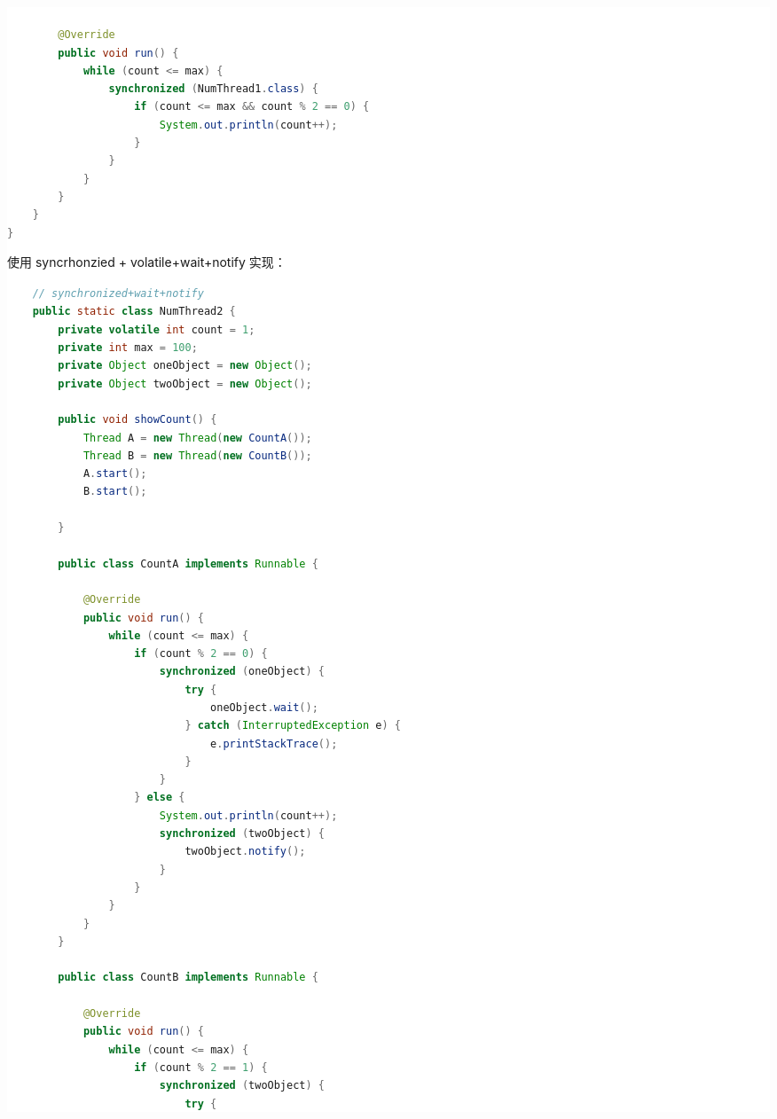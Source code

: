 ```java

        @Override
        public void run() {
            while (count <= max) {
                synchronized (NumThread1.class) {
                    if (count <= max && count % 2 == 0) {
                        System.out.println(count++);
                    }
                }
            }
        }
    }
}
```

使用 syncrhonzied + volatile+wait+notify 实现：

```java
    // synchronized+wait+notify
    public static class NumThread2 {
        private volatile int count = 1;
        private int max = 100;
        private Object oneObject = new Object();
        private Object twoObject = new Object();

        public void showCount() {
            Thread A = new Thread(new CountA());
            Thread B = new Thread(new CountB());
            A.start();
            B.start();

        }

        public class CountA implements Runnable {

            @Override
            public void run() {
                while (count <= max) {
                    if (count % 2 == 0) {
                        synchronized (oneObject) {
                            try {
                                oneObject.wait();
                            } catch (InterruptedException e) {
                                e.printStackTrace();
                            }
                        }
                    } else {
                        System.out.println(count++);
                        synchronized (twoObject) {
                            twoObject.notify();
                        }
                    }
                }
            }
        }

        public class CountB implements Runnable {

            @Override
            public void run() {
                while (count <= max) {
                    if (count % 2 == 1) {
                        synchronized (twoObject) {
                            try {
```